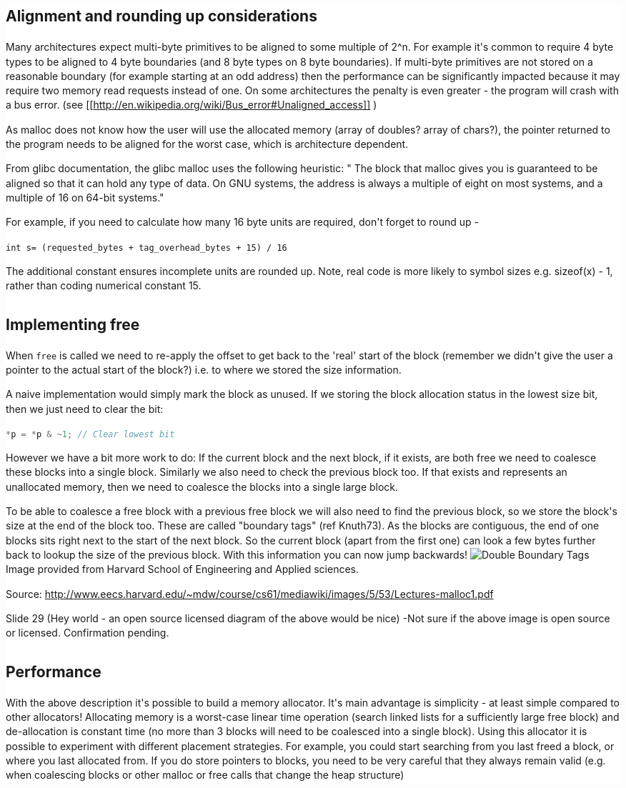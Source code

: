 ## Alignment and rounding up considerations
Many architectures expect multi-byte primitives to be aligned to some multiple of 2^n. For example it's common to require 4 byte types to be aligned to 4 byte boundaries (and 8 byte types on 8 byte boundaries). If multi-byte primitives are not stored on a reasonable boundary (for example starting at an odd address) then the performance can be significantly impacted because it may require two memory read requests instead of one. On some architectures the penalty is even greater -  the program will crash with a bus error. (see [[http://en.wikipedia.org/wiki/Bus_error#Unaligned_access]] )

As malloc does not know how the user will use the allocated memory (array of doubles? array of chars?), the pointer returned to the program needs to be aligned for the worst case, which is architecture dependent.

From glibc documentation, the glibc malloc uses the following heuristic:
"    The block that malloc gives you is guaranteed to be aligned so that it can hold any type of data. On GNU systems, the address is always a multiple of eight on most systems, and a multiple of 16 on 64-bit systems."

For example, if you need to calculate how many 16 byte units are required, don't forget to round up -
```
int s= (requested_bytes + tag_overhead_bytes + 15) / 16
```
The additional constant ensures incomplete units are rounded up. Note, real code is more likely to symbol sizes e.g. sizeof(x) - 1, rather than coding numerical constant 15.

## Implementing free
When `free` is called we need to re-apply the offset to get back to the 'real' start of the block (remember we didn't give the user a pointer to the actual start of the block?) i.e. to where we stored the size information.

A naive implementation would simply mark the block as unused. If we storing the block allocation status in the lowest size bit, then we just need to clear the bit:
```C
*p = *p & ~1; // Clear lowest bit 
```
However we have a bit more work to do: If the current block and the next block, if it exists, are both free we need to coalesce these blocks into a single block.
Similarly we also need to check the previous block too. If that exists and represents an unallocated memory, then we need to coalesce the blocks into a single large block.

To be able to coalesce a free block with a previous free block we will also need to find the previous block, so we store the block's size at the end of the block too. These are called "boundary tags" (ref Knuth73). As the blocks are contiguous, the end of one blocks sits right next to the start of the next block. So the current block (apart from the first one) can look a few bytes further back to lookup the size of the previous block. With this information you can now jump backwards!
![Double Boundary Tags](http://imgur.com/2tlWM73)
Image provided from Harvard School of Engineering and Applied sciences.

Source: http://www.eecs.harvard.edu/~mdw/course/cs61/mediawiki/images/5/53/Lectures-malloc1.pdf 

Slide 29
(Hey world - an open source licensed diagram of the above would be nice)
-Not sure if the above image is open source or licensed. Confirmation pending.
## Performance
With the above description it's possible to build a memory allocator. It's main advantage is simplicity - at least simple compared to other allocators!
Allocating memory is a worst-case linear time operation (search linked lists for a sufficiently large free block) and de-allocation is constant time (no more than 3 blocks will need to be coalesced into a single block). Using this allocator it is possible to experiment with different placement strategies. For example, you could start searching from you last freed a block, or where you last allocated from. If you do store pointers to blocks, you need to be very careful that they always remain valid (e.g. when coalescing blocks or other malloc or free calls that change the heap structure)
